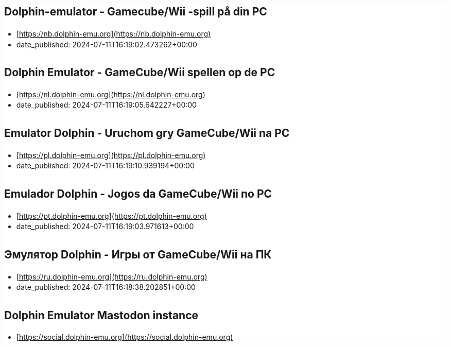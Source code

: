  ## Dolphin-emulator - Gamecube/Wii -spill på din PC
 - [https://nb.dolphin-emu.org](https://nb.dolphin-emu.org)
 - date_published: 2024-07-11T16:19:02.473262+00:00

 ## Dolphin Emulator - GameCube/Wii spellen op de PC
 - [https://nl.dolphin-emu.org](https://nl.dolphin-emu.org)
 - date_published: 2024-07-11T16:19:05.642227+00:00

 ## Emulator Dolphin - Uruchom gry GameCube/Wii na PC
 - [https://pl.dolphin-emu.org](https://pl.dolphin-emu.org)
 - date_published: 2024-07-11T16:19:10.939194+00:00

 ## Emulador Dolphin - Jogos da GameCube/Wii no PC
 - [https://pt.dolphin-emu.org](https://pt.dolphin-emu.org)
 - date_published: 2024-07-11T16:19:03.971613+00:00

 ## Эмулятор Dolphin - Игры от GameCube/Wii на ПК
 - [https://ru.dolphin-emu.org](https://ru.dolphin-emu.org)
 - date_published: 2024-07-11T16:18:38.202851+00:00

 ## Dolphin Emulator Mastodon instance
 - [https://social.dolphin-emu.org](https://social.dolphin-emu.org)
